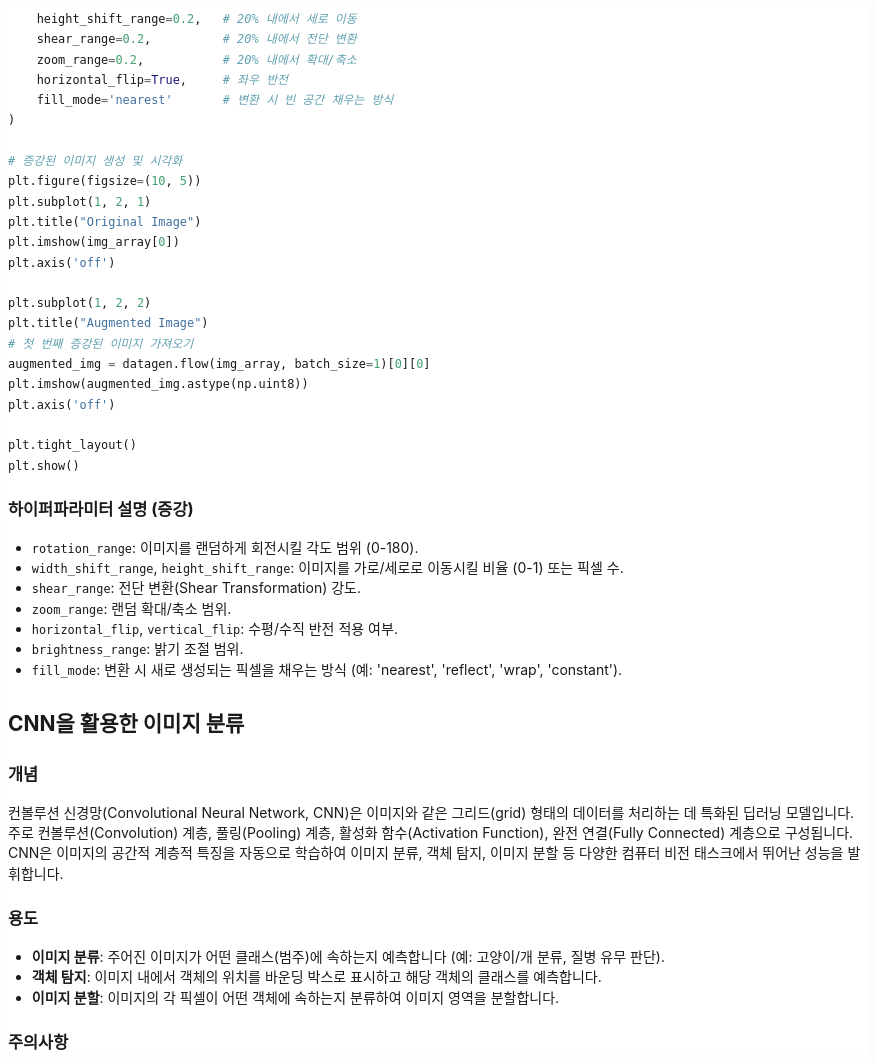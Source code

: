 ```python
    height_shift_range=0.2,   # 20% 내에서 세로 이동
    shear_range=0.2,          # 20% 내에서 전단 변환
    zoom_range=0.2,           # 20% 내에서 확대/축소
    horizontal_flip=True,     # 좌우 반전
    fill_mode='nearest'       # 변환 시 빈 공간 채우는 방식
)

# 증강된 이미지 생성 및 시각화
plt.figure(figsize=(10, 5))
plt.subplot(1, 2, 1)
plt.title("Original Image")
plt.imshow(img_array[0])
plt.axis('off')

plt.subplot(1, 2, 2)
plt.title("Augmented Image")
# 첫 번째 증강된 이미지 가져오기
augmented_img = datagen.flow(img_array, batch_size=1)[0][0]
plt.imshow(augmented_img.astype(np.uint8))
plt.axis('off')

plt.tight_layout()
plt.show()
```

### 하이퍼파라미터 설명 (증강)

- `rotation_range`: 이미지를 랜덤하게 회전시킬 각도 범위 (0-180).
- `width_shift_range`, `height_shift_range`: 이미지를 가로/세로로 이동시킬 비율 (0-1) 또는 픽셀 수.
- `shear_range`: 전단 변환(Shear Transformation) 강도.
- `zoom_range`: 랜덤 확대/축소 범위.
- `horizontal_flip`, `vertical_flip`: 수평/수직 반전 적용 여부.
- `brightness_range`: 밝기 조절 범위.
- `fill_mode`: 변환 시 새로 생성되는 픽셀을 채우는 방식 (예: 'nearest', 'reflect', 'wrap', 'constant').

## CNN을 활용한 이미지 분류

### 개념

컨볼루션 신경망(Convolutional Neural Network, CNN)은 이미지와 같은 그리드(grid) 형태의 데이터를 처리하는 데 특화된 딥러닝 모델입니다. 주로 컨볼루션(Convolution) 계층, 풀링(Pooling) 계층, 활성화 함수(Activation Function), 완전 연결(Fully Connected) 계층으로 구성됩니다. CNN은 이미지의 공간적 계층적 특징을 자동으로 학습하여 이미지 분류, 객체 탐지, 이미지 분할 등 다양한 컴퓨터 비전 태스크에서 뛰어난 성능을 발휘합니다.

### 용도

- **이미지 분류**: 주어진 이미지가 어떤 클래스(범주)에 속하는지 예측합니다 (예: 고양이/개 분류, 질병 유무 판단).
- **객체 탐지**: 이미지 내에서 객체의 위치를 바운딩 박스로 표시하고 해당 객체의 클래스를 예측합니다.
- **이미지 분할**: 이미지의 각 픽셀이 어떤 객체에 속하는지 분류하여 이미지 영역을 분할합니다.

### 주의사항
